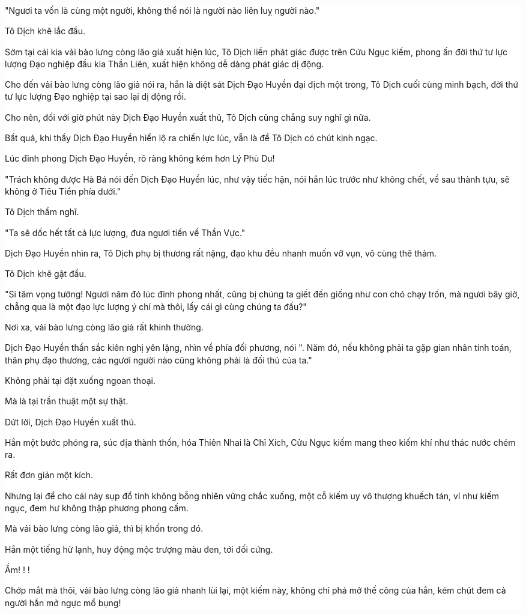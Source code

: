 "Ngươi ta vốn là cùng một người, không thể nói là người nào liên luỵ người nào."

Tô Dịch khẽ lắc đầu.

Sớm tại cái kia vải bào lưng còng lão giả xuất hiện lúc, Tô Dịch liền phát giác được trên Cửu Ngục kiếm, phong ấn đời thứ tư lực lượng Đạo nghiệp đầu kia Thần Liên, xuất hiện không dễ dàng phát giác dị động.

Cho đến vải bào lưng còng lão giả nói ra, hắn là diệt sát Dịch Đạo Huyền đại địch một trong, Tô Dịch cuối cùng minh bạch, đời thứ tư lực lượng Đạo nghiệp tại sao lại dị động rồi.

Cho nên, đối với giờ phút này Dịch Đạo Huyền xuất thủ, Tô Dịch cũng chẳng suy nghĩ gì nữa.

Bất quá, khi thấy Dịch Đạo Huyền hiển lộ ra chiến lực lúc, vẫn là để Tô Dịch có chút kinh ngạc.

Lúc đỉnh phong Dịch Đạo Huyền, rõ ràng không kém hơn Lý Phù Du!

"Trách không được Hà Bá nói đến Dịch Đạo Huyền lúc, như vậy tiếc hận, nói hắn lúc trước như không chết, về sau thành tựu, sẽ không ở Tiêu Tiển phía dưới."

Tô Dịch thầm nghĩ.

"Ta sẽ dốc hết tất cả lực lượng, đưa ngươi tiến về Thần Vực."

Dịch Đạo Huyền nhìn ra, Tô Dịch phụ bị thương rất nặng, đạo khu đều nhanh muốn vỡ vụn, vô cùng thê thảm.

Tô Dịch khẽ gật đầu.

"Si tâm vọng tưởng! Ngươi năm đó lúc đỉnh phong nhất, cũng bị chúng ta giết đến giống như con chó chạy trốn, mà ngươi bây giờ, chẳng qua là một đạo lực lượng ý chí mà thôi, lấy cái gì cùng chúng ta đấu?"

Nơi xa, vải bào lưng còng lão giả rất khinh thường.

Dịch Đạo Huyền thần sắc kiên nghị yên lặng, nhìn về phía đối phương, nói ". Năm đó, nếu không phải ta gặp gian nhân tính toán, thân phụ đạo thương, các ngươi người nào cũng không phải là đối thủ của ta."

Không phải tại đặt xuống ngoan thoại.

Mà là tại trần thuật một sự thật.

Dứt lời, Dịch Đạo Huyền xuất thủ.

Hắn một bước phóng ra, súc địa thành thốn, hóa Thiên Nhai là Chỉ Xích, Cửu Ngục kiếm mang theo kiếm khí như thác nước chém ra.

Rất đơn giản một kích.

Nhưng lại để cho cái này sụp đổ tinh không bỗng nhiên vững chắc xuống, một cỗ kiếm uy vô thượng khuếch tán, ví như kiếm ngục, đem hư không thập phương phong cấm.

Mà vải bào lưng còng lão giả, thì bị khốn trong đó.

Hắn một tiếng hừ lạnh, huy động mộc trượng màu đen, tới đối cứng.

Ầm! ! !

Chớp mắt mà thôi, vải bào lưng còng lão giả nhanh lùi lại, một kiếm này, không chỉ phá mở thế công của hắn, kém chút đem cả người hắn mở ngực mổ bụng!
